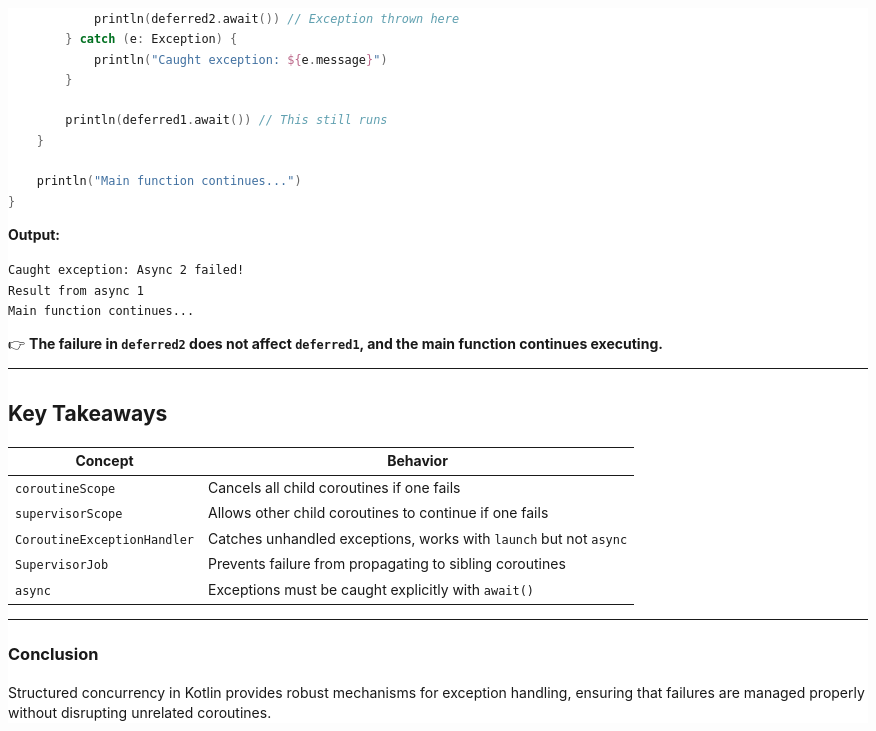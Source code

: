 ```kotlin
            println(deferred2.await()) // Exception thrown here
        } catch (e: Exception) {
            println("Caught exception: ${e.message}")
        }

        println(deferred1.await()) // This still runs
    }

    println("Main function continues...")
}
```
**Output:**
```
Caught exception: Async 2 failed!
Result from async 1
Main function continues...
```
👉 **The failure in `deferred2` does not affect `deferred1`, and the main function continues executing.**

---

## **Key Takeaways**
| **Concept** | **Behavior** |
|------------|------------|
| `coroutineScope` | Cancels all child coroutines if one fails |
| `supervisorScope` | Allows other child coroutines to continue if one fails |
| `CoroutineExceptionHandler` | Catches unhandled exceptions, works with `launch` but not `async` |
| `SupervisorJob` | Prevents failure from propagating to sibling coroutines |
| `async` | Exceptions must be caught explicitly with `await()` |

---

### **Conclusion**
Structured concurrency in Kotlin provides robust mechanisms for exception handling, ensuring that failures are managed properly without disrupting unrelated coroutines. 
